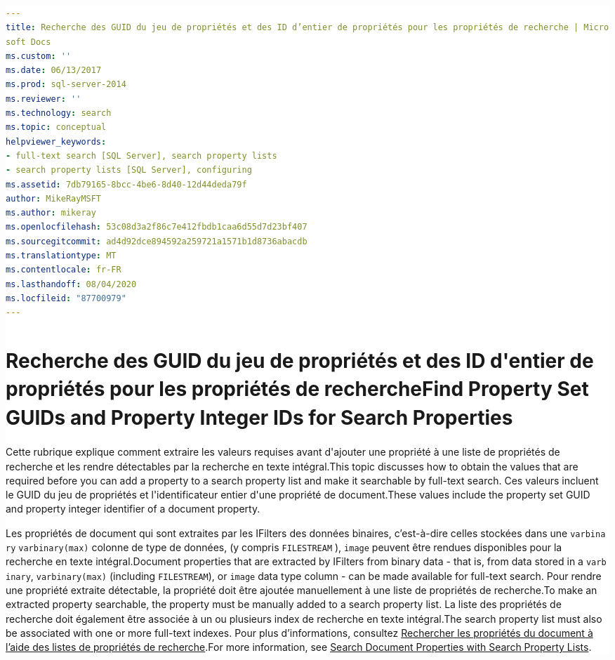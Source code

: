 ```yaml
---
title: Recherche des GUID du jeu de propriétés et des ID d’entier de propriétés pour les propriétés de recherche | Microsoft Docs
ms.custom: ''
ms.date: 06/13/2017
ms.prod: sql-server-2014
ms.reviewer: ''
ms.technology: search
ms.topic: conceptual
helpviewer_keywords:
- full-text search [SQL Server], search property lists
- search property lists [SQL Server], configuring
ms.assetid: 7db79165-8bcc-4be6-8d40-12d44deda79f
author: MikeRayMSFT
ms.author: mikeray
ms.openlocfilehash: 53c08d3a2f86c7e412fbdb1caa6d55d7d23bf407
ms.sourcegitcommit: ad4d92dce894592a259721a1571b1d8736abacdb
ms.translationtype: MT
ms.contentlocale: fr-FR
ms.lasthandoff: 08/04/2020
ms.locfileid: "87700979"
---
```

# <a name="find-property-set-guids-and-property-integer-ids-for-search-properties"></a><span data-ttu-id="df7a2-102">Recherche des GUID du jeu de propriétés et des ID d'entier de propriétés pour les propriétés de recherche</span><span class="sxs-lookup"><span data-stu-id="df7a2-102">Find Property Set GUIDs and Property Integer IDs for Search Properties</span></span>
  <span data-ttu-id="df7a2-103">Cette rubrique explique comment extraire les valeurs requises avant d'ajouter une propriété à une liste de propriétés de recherche et les rendre détectables par la recherche en texte intégral.</span><span class="sxs-lookup"><span data-stu-id="df7a2-103">This topic discusses how to obtain the values that are required before you can add a property to a search property list and make it searchable by full-text search.</span></span> <span data-ttu-id="df7a2-104">Ces valeurs incluent le GUID du jeu de propriétés et l'identificateur entier d'une propriété de document.</span><span class="sxs-lookup"><span data-stu-id="df7a2-104">These values include the property set GUID and property integer identifier of a document property.</span></span>  
  
 <span data-ttu-id="df7a2-105">Les propriétés de document qui sont extraites par les IFilters des données binaires, c’est-à-dire celles stockées dans une `varbinary` `varbinary(max)` colonne de type de données, (y compris `FILESTREAM` ), `image` peuvent être rendues disponibles pour la recherche en texte intégral.</span><span class="sxs-lookup"><span data-stu-id="df7a2-105">Document properties that are extracted by IFilters from binary data - that is, from data stored in a `varbinary`, `varbinary(max)` (including `FILESTREAM`), or `image` data type column - can be made available for full-text search.</span></span> <span data-ttu-id="df7a2-106">Pour rendre une propriété extraite détectable, la propriété doit être ajoutée manuellement à une liste de propriétés de recherche.</span><span class="sxs-lookup"><span data-stu-id="df7a2-106">To make an extracted property searchable, the property must be manually added to a search property list.</span></span> <span data-ttu-id="df7a2-107">La liste des propriétés de recherche doit également être associée à un ou plusieurs index de recherche en texte intégral.</span><span class="sxs-lookup"><span data-stu-id="df7a2-107">The search property list must also be associated with one or more full-text indexes.</span></span> <span data-ttu-id="df7a2-108">Pour plus d’informations, consultez [Rechercher les propriétés du document à l’aide des listes de propriétés de recherche](search-document-properties-with-search-property-lists.md).</span><span class="sxs-lookup"><span data-stu-id="df7a2-108">For more information, see [Search Document Properties with Search Property Lists](search-document-properties-with-search-property-lists.md).</span></span>  
  